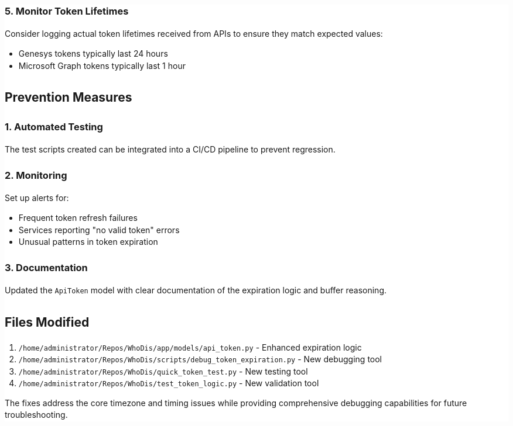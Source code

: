 ### 5. **Monitor Token Lifetimes**
Consider logging actual token lifetimes received from APIs to ensure they match expected values:
- Genesys tokens typically last 24 hours
- Microsoft Graph tokens typically last 1 hour

## Prevention Measures

### 1. **Automated Testing**
The test scripts created can be integrated into a CI/CD pipeline to prevent regression.

### 2. **Monitoring**
Set up alerts for:
- Frequent token refresh failures
- Services reporting "no valid token" errors
- Unusual patterns in token expiration

### 3. **Documentation**
Updated the `ApiToken` model with clear documentation of the expiration logic and buffer reasoning.

## Files Modified

1. `/home/administrator/Repos/WhoDis/app/models/api_token.py` - Enhanced expiration logic
2. `/home/administrator/Repos/WhoDis/scripts/debug_token_expiration.py` - New debugging tool
3. `/home/administrator/Repos/WhoDis/quick_token_test.py` - New testing tool
4. `/home/administrator/Repos/WhoDis/test_token_logic.py` - New validation tool

The fixes address the core timezone and timing issues while providing comprehensive debugging capabilities for future troubleshooting.